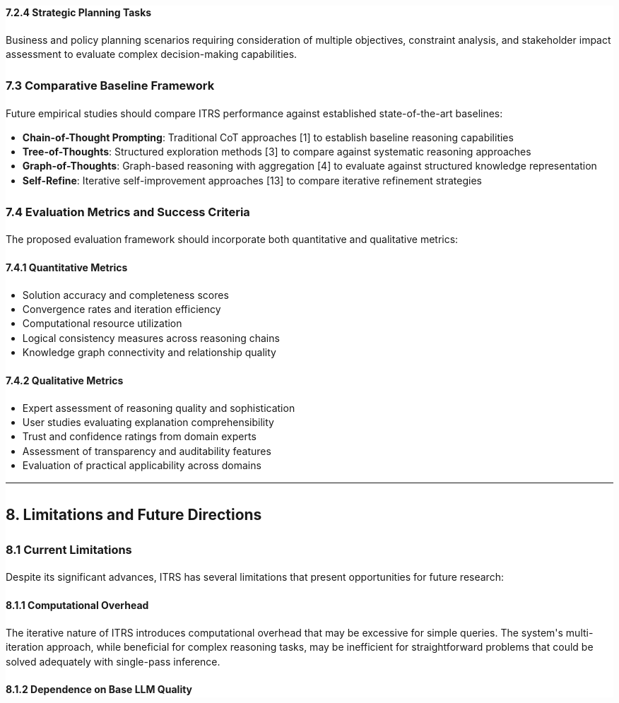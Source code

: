 #### 7.2.4 Strategic Planning Tasks
Business and policy planning scenarios requiring consideration of multiple objectives, constraint analysis, and stakeholder impact assessment to evaluate complex decision-making capabilities.

### 7.3 Comparative Baseline Framework

Future empirical studies should compare ITRS performance against established state-of-the-art baselines:

- **Chain-of-Thought Prompting**: Traditional CoT approaches [1] to establish baseline reasoning capabilities
- **Tree-of-Thoughts**: Structured exploration methods [3] to compare against systematic reasoning approaches  
- **Graph-of-Thoughts**: Graph-based reasoning with aggregation [4] to evaluate against structured knowledge representation
- **Self-Refine**: Iterative self-improvement approaches [13] to compare iterative refinement strategies

### 7.4 Evaluation Metrics and Success Criteria

The proposed evaluation framework should incorporate both quantitative and qualitative metrics:

#### 7.4.1 Quantitative Metrics
- Solution accuracy and completeness scores
- Convergence rates and iteration efficiency
- Computational resource utilization
- Logical consistency measures across reasoning chains
- Knowledge graph connectivity and relationship quality

#### 7.4.2 Qualitative Metrics
- Expert assessment of reasoning quality and sophistication
- User studies evaluating explanation comprehensibility
- Trust and confidence ratings from domain experts
- Assessment of transparency and auditability features
- Evaluation of practical applicability across domains

---

## 8. Limitations and Future Directions

### 8.1 Current Limitations

Despite its significant advances, ITRS has several limitations that present opportunities for future research:

#### 8.1.1 Computational Overhead

The iterative nature of ITRS introduces computational overhead that may be excessive for simple queries. The system's multi-iteration approach, while beneficial for complex reasoning tasks, may be inefficient for straightforward problems that could be solved adequately with single-pass inference.

#### 8.1.2 Dependence on Base LLM Quality
